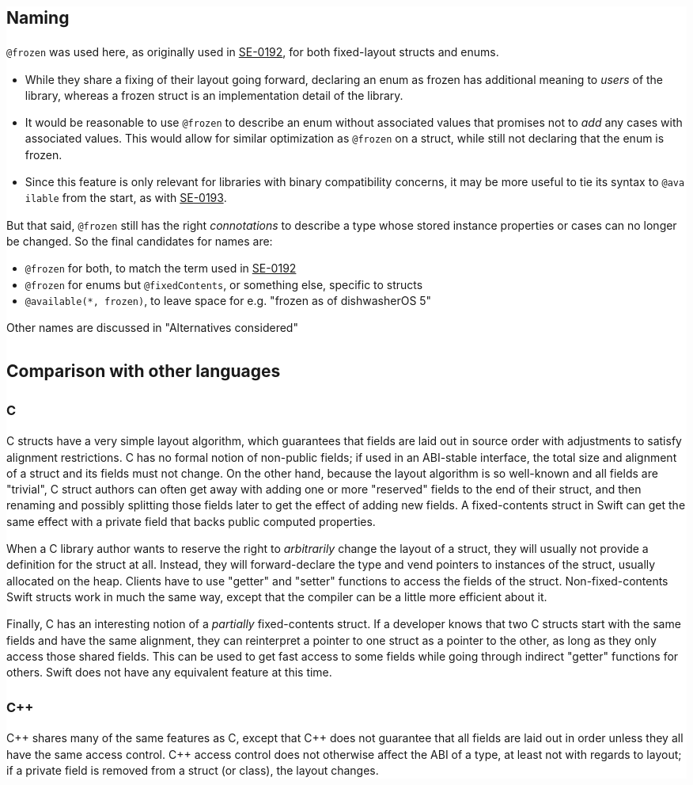 ## Naming

`@frozen` was used here, as originally used in [SE-0192][], for both fixed-layout structs and enums. 

- While they share a fixing of their layout going forward, declaring an enum as frozen has additional meaning to _users_ of the library, whereas a frozen struct is an implementation detail of the library.

- It would be reasonable to use `@frozen` to describe an enum without associated values that promises not to *add* any cases with associated values. This would allow for similar optimization as `@frozen` on a struct, while still not declaring that the enum is frozen.

- Since this feature is only relevant for libraries with binary compatibility concerns, it may be more useful to tie its syntax to `@available` from the start, as with [SE-0193][].

But that said, `@frozen` still has the right *connotations* to describe a type whose stored instance properties or cases can no longer be changed. So the final candidates for names are:

- `@frozen` for both, to match the term used in [SE-0192][]
- `@frozen` for enums but `@fixedContents`, or something else, specific to structs
- `@available(*, frozen)`, to leave space for e.g. "frozen as of dishwasherOS 5"

Other names are discussed in "Alternatives considered"

## Comparison with other languages

### C

C structs have a very simple layout algorithm, which guarantees that fields are laid out in source order with adjustments to satisfy alignment restrictions. C has no formal notion of non-public fields; if used in an ABI-stable interface, the total size and alignment of a struct and its fields must not change. On the other hand, because the layout algorithm is so well-known and all fields are "trivial", C struct authors can often get away with adding one or more "reserved" fields to the end of their struct, and then renaming and possibly splitting those fields later to get the effect of adding new fields. A fixed-contents struct in Swift can get the same effect with a private field that backs public computed properties.

When a C library author wants to reserve the right to *arbitrarily* change the layout of a struct, they will usually not provide a definition for the struct at all. Instead, they will forward-declare the type and vend pointers to instances of the struct, usually allocated on the heap. Clients have to use "getter" and "setter" functions to access the fields of the struct. Non-fixed-contents Swift structs work in much the same way, except that the compiler can be a little more efficient about it.

Finally, C has an interesting notion of a *partially* fixed-contents struct. If a developer knows that two C structs start with the same fields and have the same alignment, they can reinterpret a pointer to one struct as a pointer to the other, as long as they only access those shared fields. This can be used to get fast access to some fields while going through indirect "getter" functions for others. Swift does not have any equivalent feature at this time.


### C++

C++ shares many of the same features as C, except that C++ does not guarantee that all fields are laid out in order unless they all have the same access control. C++ access control does not otherwise affect the ABI of a type, at least not with regards to layout; if a private field is removed from a struct (or class), the layout changes.


  [SE-0192]: https://github.com/apple/swift-evolution/blob/master/proposals/0192-non-exhaustive-enums.md
  [SE-0193]: https://github.com/apple/swift-evolution/blob/master/proposals/0193-cross-module-inlining-and-specialization.md
  [trivial]: https://docs.microsoft.com/en-us/cpp/cpp/trivial-standard-layout-and-pod-types
  [SE-0055]: https://github.com/apple/swift-evolution/blob/master/proposals/0055-optional-unsafe-pointers.md
[rust]: http://camlorn.net/posts/April%202017/rust-struct-field-reordering.html